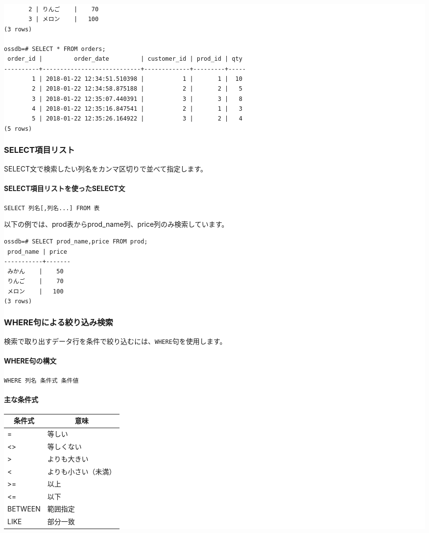 ``` {.haskell}
       2 | りんご    |    70
       3 | メロン    |   100
(3 rows)

ossdb=# SELECT * FROM orders;
 order_id |         order_date         | customer_id | prod_id | qty
----------+----------------------------+-------------+---------+-----
        1 | 2018-01-22 12:34:51.510398 |           1 |       1 |  10
        2 | 2018-01-22 12:34:58.875188 |           2 |       2 |   5
        3 | 2018-01-22 12:35:07.440391 |           3 |       3 |   8
        4 | 2018-01-22 12:35:16.847541 |           2 |       1 |   3
        5 | 2018-01-22 12:35:26.164922 |           3 |       2 |   4
(5 rows)
```

### SELECT項目リスト
SELECT文で検索したい列名をカンマ区切りで並べて指定します。

#### SELECT項目リストを使ったSELECT文
``` {.haskell}
SELECT 列名[,列名...] FROM 表
```

以下の例では、prod表からprod_name列、price列のみ検索しています。
``` {.haskell}
ossdb=# SELECT prod_name,price FROM prod;
 prod_name | price
-----------+-------
 みかん    |    50
 りんご    |    70
 メロン    |   100
(3 rows)
```

### WHERE句による絞り込み検索
検索で取り出すデータ行を条件で絞り込むには、`WHERE`句を使用します。

#### WHERE句の構文
``` {.haskell}
WHERE 列名 条件式 条件値
```

#### 主な条件式

条件式	  | 意味
------- | --------
=	      | 等しい
<>      |	等しくない
\>	      | よりも大きい
<	      | よりも小さい（未満）
\>=      | 以上
<=      | 以下
BETWEEN | 範囲指定
LIKE    |	部分一致
